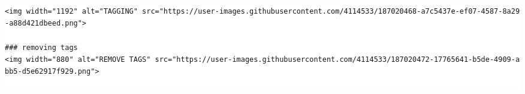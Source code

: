 ```
<img width="1192" alt="TAGGING" src="https://user-images.githubusercontent.com/4114533/187020468-a7c5437e-ef07-4587-8a29-a88d421dbeed.png">

### removing tags
<img width="880" alt="REMOVE TAGS" src="https://user-images.githubusercontent.com/4114533/187020472-17765641-b5de-4909-abb5-d5e62917f929.png">

